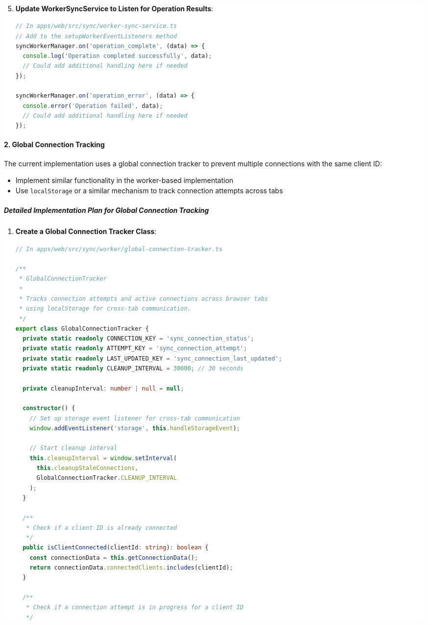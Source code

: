 5. **Update WorkerSyncService to Listen for Operation Results**:
   ```typescript
   // In apps/web/src/sync/worker-sync-service.ts
   // Add to the setupWorkerEventListeners method
   syncWorkerManager.on('operation_complete', (data) => {
     console.log('Operation completed successfully', data);
     // Could add additional handling here if needed
   });
   
   syncWorkerManager.on('operation_error', (data) => {
     console.error('Operation failed', data);
     // Could add additional handling here if needed
   });
   ```

#### 2. Global Connection Tracking

The current implementation uses a global connection tracker to prevent multiple connections with the same client ID:

- Implement similar functionality in the worker-based implementation
- Use `localStorage` or a similar mechanism to track connection attempts across tabs

##### Detailed Implementation Plan for Global Connection Tracking

1. **Create a Global Connection Tracker Class**:
   ```typescript
   // In apps/web/src/sync/worker/global-connection-tracker.ts
   
   /**
    * GlobalConnectionTracker
    * 
    * Tracks connection attempts and active connections across browser tabs
    * using localStorage for cross-tab communication.
    */
   export class GlobalConnectionTracker {
     private static readonly CONNECTION_KEY = 'sync_connection_status';
     private static readonly ATTEMPT_KEY = 'sync_connection_attempt';
     private static readonly LAST_UPDATED_KEY = 'sync_connection_last_updated';
     private static readonly CLEANUP_INTERVAL = 30000; // 30 seconds
     
     private cleanupInterval: number | null = null;
     
     constructor() {
       // Set up storage event listener for cross-tab communication
       window.addEventListener('storage', this.handleStorageEvent);
       
       // Start cleanup interval
       this.cleanupInterval = window.setInterval(
         this.cleanupStaleConnections,
         GlobalConnectionTracker.CLEANUP_INTERVAL
       );
     }
     
     /**
      * Check if a client ID is already connected
      */
     public isClientConnected(clientId: string): boolean {
       const connectionData = this.getConnectionData();
       return connectionData.connectedClients.includes(clientId);
     }
     
     /**
      * Check if a connection attempt is in progress for a client ID
      */
   ```